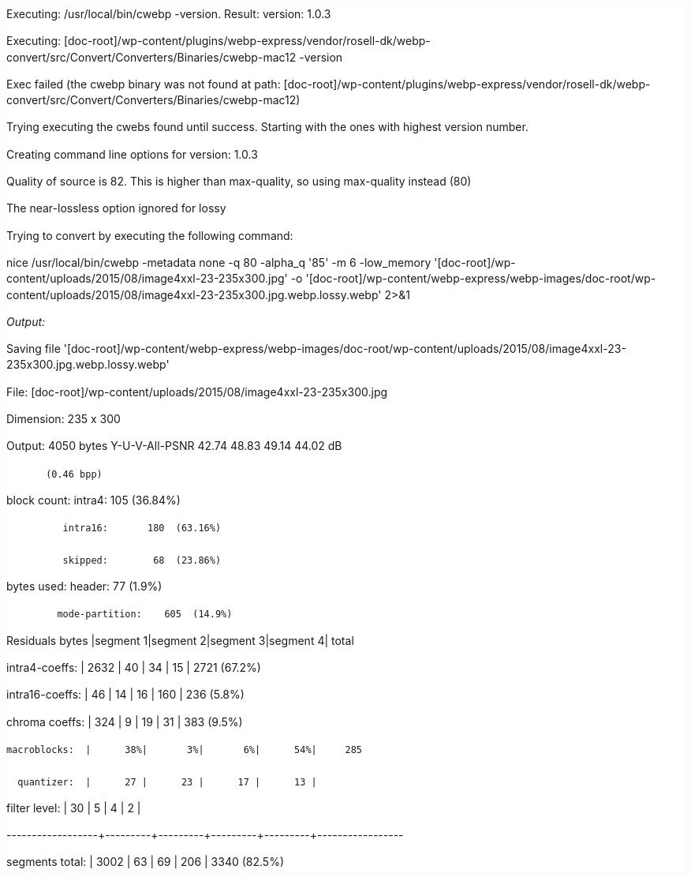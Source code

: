 Executing: /usr/local/bin/cwebp -version. Result: version: 1.0.3

Executing: [doc-root]/wp-content/plugins/webp-express/vendor/rosell-dk/webp-convert/src/Convert/Converters/Binaries/cwebp-mac12 -version

Exec failed (the cwebp binary was not found at path: [doc-root]/wp-content/plugins/webp-express/vendor/rosell-dk/webp-convert/src/Convert/Converters/Binaries/cwebp-mac12)

Trying executing the cwebs found until success. Starting with the ones with highest version number.

Creating command line options for version: 1.0.3

Quality of source is 82. This is higher than max-quality, so using max-quality instead (80)

The near-lossless option ignored for lossy

Trying to convert by executing the following command:

nice /usr/local/bin/cwebp -metadata none -q 80 -alpha_q '85' -m 6 -low_memory '[doc-root]/wp-content/uploads/2015/08/image4xxl-23-235x300.jpg' -o '[doc-root]/wp-content/webp-express/webp-images/doc-root/wp-content/uploads/2015/08/image4xxl-23-235x300.jpg.webp.lossy.webp' 2>&1


*Output:* 

Saving file '[doc-root]/wp-content/webp-express/webp-images/doc-root/wp-content/uploads/2015/08/image4xxl-23-235x300.jpg.webp.lossy.webp'

File:      [doc-root]/wp-content/uploads/2015/08/image4xxl-23-235x300.jpg

Dimension: 235 x 300

Output:    4050 bytes Y-U-V-All-PSNR 42.74 48.83 49.14   44.02 dB

           (0.46 bpp)

block count:  intra4:        105  (36.84%)

              intra16:       180  (63.16%)

              skipped:        68  (23.86%)

bytes used:  header:             77  (1.9%)

             mode-partition:    605  (14.9%)

 Residuals bytes  |segment 1|segment 2|segment 3|segment 4|  total

  intra4-coeffs:  |    2632 |      40 |      34 |      15 |    2721  (67.2%)

 intra16-coeffs:  |      46 |      14 |      16 |     160 |     236  (5.8%)

  chroma coeffs:  |     324 |       9 |      19 |      31 |     383  (9.5%)

    macroblocks:  |      38%|       3%|       6%|      54%|     285

      quantizer:  |      27 |      23 |      17 |      13 |

   filter level:  |      30 |       5 |       4 |       2 |

------------------+---------+---------+---------+---------+-----------------

 segments total:  |    3002 |      63 |      69 |     206 |    3340  (82.5%)

